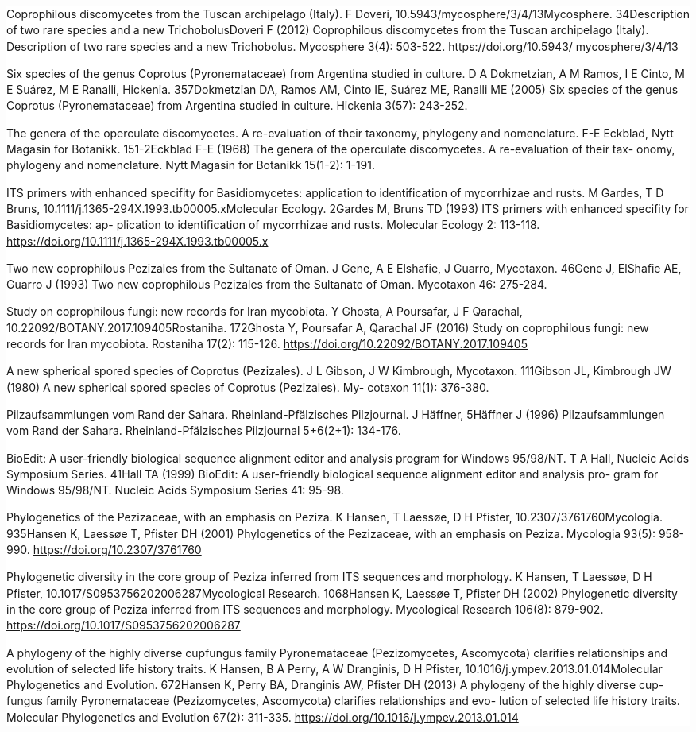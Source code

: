 Coprophilous discomycetes from the Tuscan archipelago (Italy). F Doveri, 10.5943/mycosphere/3/4/13Mycosphere. 34Description of two rare species and a new TrichobolusDoveri F (2012) Coprophilous discomycetes from the Tuscan archipelago (Italy). Description of two rare species and a new Trichobolus. Mycosphere 3(4): 503-522. https://doi.org/10.5943/ mycosphere/3/4/13

Six species of the genus Coprotus (Pyronemataceae) from Argentina studied in culture. D A Dokmetzian, A M Ramos, I E Cinto, M E Suárez, M E Ranalli, Hickenia. 357Dokmetzian DA, Ramos AM, Cinto IE, Suárez ME, Ranalli ME (2005) Six species of the genus Coprotus (Pyronemataceae) from Argentina studied in culture. Hickenia 3(57): 243-252.

The genera of the operculate discomycetes. A re-evaluation of their taxonomy, phylogeny and nomenclature. F-E Eckblad, Nytt Magasin for Botanikk. 151-2Eckblad F-E (1968) The genera of the operculate discomycetes. A re-evaluation of their tax- onomy, phylogeny and nomenclature. Nytt Magasin for Botanikk 15(1-2): 1-191.

ITS primers with enhanced specifity for Basidiomycetes: application to identification of mycorrhizae and rusts. M Gardes, T D Bruns, 10.1111/j.1365-294X.1993.tb00005.xMolecular Ecology. 2Gardes M, Bruns TD (1993) ITS primers with enhanced specifity for Basidiomycetes: ap- plication to identification of mycorrhizae and rusts. Molecular Ecology 2: 113-118. https://doi.org/10.1111/j.1365-294X.1993.tb00005.x

Two new coprophilous Pezizales from the Sultanate of Oman. J Gene, A E Elshafie, J Guarro, Mycotaxon. 46Gene J, ElShafie AE, Guarro J (1993) Two new coprophilous Pezizales from the Sultanate of Oman. Mycotaxon 46: 275-284.

Study on coprophilous fungi: new records for Iran mycobiota. Y Ghosta, A Poursafar, J F Qarachal, 10.22092/BOTANY.2017.109405Rostaniha. 172Ghosta Y, Poursafar A, Qarachal JF (2016) Study on coprophilous fungi: new records for Iran mycobiota. Rostaniha 17(2): 115-126. https://doi.org/10.22092/BOTANY.2017.109405

A new spherical spored species of Coprotus (Pezizales). J L Gibson, J W Kimbrough, Mycotaxon. 111Gibson JL, Kimbrough JW (1980) A new spherical spored species of Coprotus (Pezizales). My- cotaxon 11(1): 376-380.

Pilzaufsammlungen vom Rand der Sahara. Rheinland-Pfälzisches Pilzjournal. J Häffner, 5Häffner J (1996) Pilzaufsammlungen vom Rand der Sahara. Rheinland-Pfälzisches Pilzjournal 5+6(2+1): 134-176.

BioEdit: A user-friendly biological sequence alignment editor and analysis program for Windows 95/98/NT. T A Hall, Nucleic Acids Symposium Series. 41Hall TA (1999) BioEdit: A user-friendly biological sequence alignment editor and analysis pro- gram for Windows 95/98/NT. Nucleic Acids Symposium Series 41: 95-98.

Phylogenetics of the Pezizaceae, with an emphasis on Peziza. K Hansen, T Laessøe, D H Pfister, 10.2307/3761760Mycologia. 935Hansen K, Laessøe T, Pfister DH (2001) Phylogenetics of the Pezizaceae, with an emphasis on Peziza. Mycologia 93(5): 958-990. https://doi.org/10.2307/3761760

Phylogenetic diversity in the core group of Peziza inferred from ITS sequences and morphology. K Hansen, T Laessøe, D H Pfister, 10.1017/S0953756202006287Mycological Research. 1068Hansen K, Laessøe T, Pfister DH (2002) Phylogenetic diversity in the core group of Peziza inferred from ITS sequences and morphology. Mycological Research 106(8): 879-902. https://doi.org/10.1017/S0953756202006287

A phylogeny of the highly diverse cupfungus family Pyronemataceae (Pezizomycetes, Ascomycota) clarifies relationships and evolution of selected life history traits. K Hansen, B A Perry, A W Dranginis, D H Pfister, 10.1016/j.ympev.2013.01.014Molecular Phylogenetics and Evolution. 672Hansen K, Perry BA, Dranginis AW, Pfister DH (2013) A phylogeny of the highly diverse cup- fungus family Pyronemataceae (Pezizomycetes, Ascomycota) clarifies relationships and evo- lution of selected life history traits. Molecular Phylogenetics and Evolution 67(2): 311-335. https://doi.org/10.1016/j.ympev.2013.01.014
